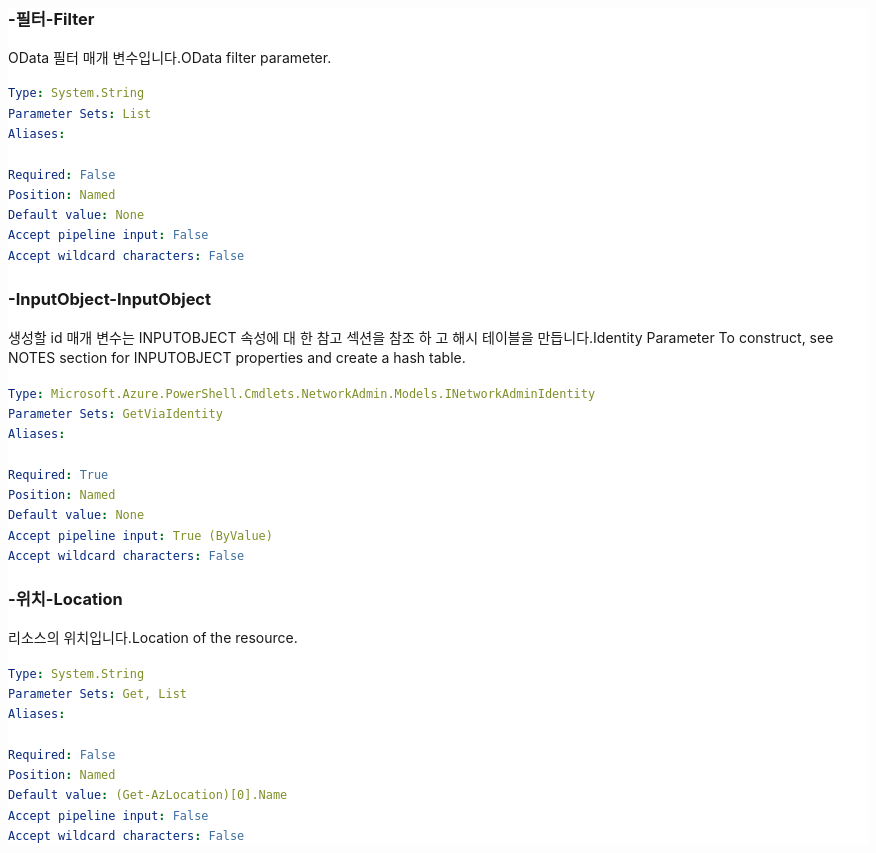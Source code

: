 ### <span data-ttu-id="eed1e-119">-필터</span><span class="sxs-lookup"><span data-stu-id="eed1e-119">-Filter</span></span>
<span data-ttu-id="eed1e-120">OData 필터 매개 변수입니다.</span><span class="sxs-lookup"><span data-stu-id="eed1e-120">OData filter parameter.</span></span>

```yaml
Type: System.String
Parameter Sets: List
Aliases:

Required: False
Position: Named
Default value: None
Accept pipeline input: False
Accept wildcard characters: False

```

### <span data-ttu-id="eed1e-121">-InputObject</span><span class="sxs-lookup"><span data-stu-id="eed1e-121">-InputObject</span></span>
<span data-ttu-id="eed1e-122">생성할 id 매개 변수는 INPUTOBJECT 속성에 대 한 참고 섹션을 참조 하 고 해시 테이블을 만듭니다.</span><span class="sxs-lookup"><span data-stu-id="eed1e-122">Identity Parameter To construct, see NOTES section for INPUTOBJECT properties and create a hash table.</span></span>

```yaml
Type: Microsoft.Azure.PowerShell.Cmdlets.NetworkAdmin.Models.INetworkAdminIdentity
Parameter Sets: GetViaIdentity
Aliases:

Required: True
Position: Named
Default value: None
Accept pipeline input: True (ByValue)
Accept wildcard characters: False

```

### <span data-ttu-id="eed1e-123">-위치</span><span class="sxs-lookup"><span data-stu-id="eed1e-123">-Location</span></span>
<span data-ttu-id="eed1e-124">리소스의 위치입니다.</span><span class="sxs-lookup"><span data-stu-id="eed1e-124">Location of the resource.</span></span>

```yaml
Type: System.String
Parameter Sets: Get, List
Aliases:

Required: False
Position: Named
Default value: (Get-AzLocation)[0].Name
Accept pipeline input: False
Accept wildcard characters: False

```
